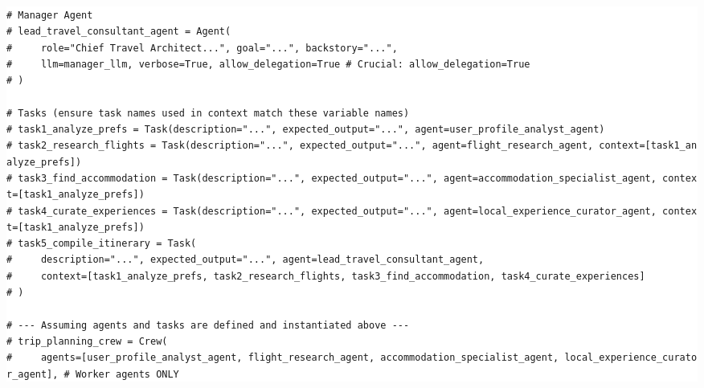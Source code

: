     # Manager Agent
    # lead_travel_consultant_agent = Agent(
    #     role="Chief Travel Architect...", goal="...", backstory="...",
    #     llm=manager_llm, verbose=True, allow_delegation=True # Crucial: allow_delegation=True
    # )

    # Tasks (ensure task names used in context match these variable names)
    # task1_analyze_prefs = Task(description="...", expected_output="...", agent=user_profile_analyst_agent)
    # task2_research_flights = Task(description="...", expected_output="...", agent=flight_research_agent, context=[task1_analyze_prefs])
    # task3_find_accommodation = Task(description="...", expected_output="...", agent=accommodation_specialist_agent, context=[task1_analyze_prefs])
    # task4_curate_experiences = Task(description="...", expected_output="...", agent=local_experience_curator_agent, context=[task1_analyze_prefs])
    # task5_compile_itinerary = Task(
    #     description="...", expected_output="...", agent=lead_travel_consultant_agent,
    #     context=[task1_analyze_prefs, task2_research_flights, task3_find_accommodation, task4_curate_experiences]
    # )

    # --- Assuming agents and tasks are defined and instantiated above ---
    # trip_planning_crew = Crew(
    #     agents=[user_profile_analyst_agent, flight_research_agent, accommodation_specialist_agent, local_experience_curator_agent], # Worker agents ONLY